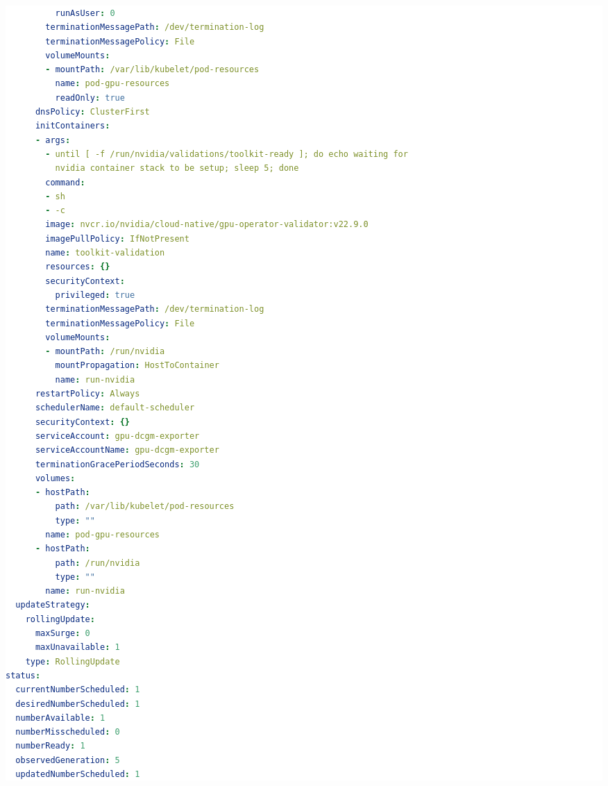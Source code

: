 ```yaml
          runAsUser: 0
        terminationMessagePath: /dev/termination-log
        terminationMessagePolicy: File
        volumeMounts:
        - mountPath: /var/lib/kubelet/pod-resources
          name: pod-gpu-resources
          readOnly: true
      dnsPolicy: ClusterFirst
      initContainers:
      - args:
        - until [ -f /run/nvidia/validations/toolkit-ready ]; do echo waiting for
          nvidia container stack to be setup; sleep 5; done
        command:
        - sh
        - -c
        image: nvcr.io/nvidia/cloud-native/gpu-operator-validator:v22.9.0
        imagePullPolicy: IfNotPresent
        name: toolkit-validation
        resources: {}
        securityContext:
          privileged: true
        terminationMessagePath: /dev/termination-log
        terminationMessagePolicy: File
        volumeMounts:
        - mountPath: /run/nvidia
          mountPropagation: HostToContainer
          name: run-nvidia
      restartPolicy: Always
      schedulerName: default-scheduler
      securityContext: {}
      serviceAccount: gpu-dcgm-exporter
      serviceAccountName: gpu-dcgm-exporter
      terminationGracePeriodSeconds: 30
      volumes:
      - hostPath:
          path: /var/lib/kubelet/pod-resources
          type: ""
        name: pod-gpu-resources
      - hostPath:
          path: /run/nvidia
          type: ""
        name: run-nvidia
  updateStrategy:
    rollingUpdate:
      maxSurge: 0
      maxUnavailable: 1
    type: RollingUpdate
status:
  currentNumberScheduled: 1
  desiredNumberScheduled: 1
  numberAvailable: 1
  numberMisscheduled: 0
  numberReady: 1
  observedGeneration: 5
  updatedNumberScheduled: 1
```
